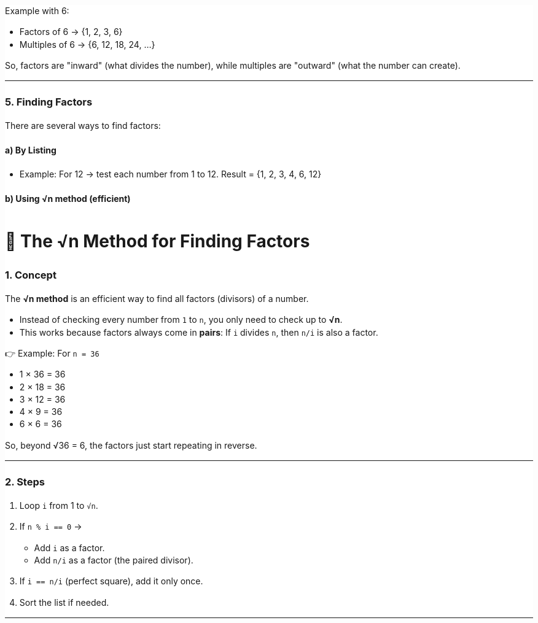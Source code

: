 Example with 6:

* Factors of 6 → {1, 2, 3, 6}
* Multiples of 6 → {6, 12, 18, 24, …}

So, factors are "inward" (what divides the number), while multiples are "outward" (what the number can create).

---

### 5. **Finding Factors**

There are several ways to find factors:

#### a) **By Listing**

* Example: For 12 → test each number from 1 to 12.
  Result = {1, 2, 3, 4, 6, 12}

#### b) **Using √n method (efficient)**


# 🔹 The √n Method for Finding Factors

### 1. **Concept**

The **√n method** is an efficient way to find all factors (divisors) of a number.

* Instead of checking every number from `1` to `n`, you only need to check up to **√n**.
* This works because factors always come in **pairs**:
  If `i` divides `n`, then `n/i` is also a factor.

👉 Example: For `n = 36`

* 1 × 36 = 36
* 2 × 18 = 36
* 3 × 12 = 36
* 4 × 9  = 36
* 6 × 6  = 36

So, beyond √36 = 6, the factors just start repeating in reverse.

---

### 2. **Steps**

1. Loop `i` from 1 to `√n`.
2. If `n % i == 0` →

   * Add `i` as a factor.
   * Add `n/i` as a factor (the paired divisor).
3. If `i == n/i` (perfect square), add it only once.
4. Sort the list if needed.

---
